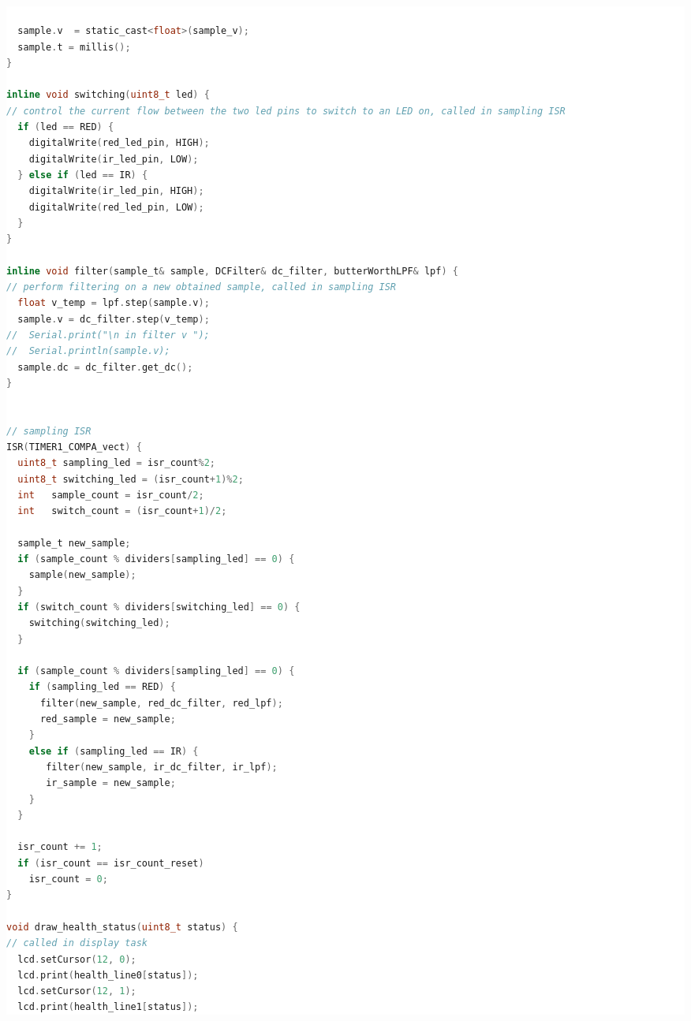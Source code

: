 ```c

  sample.v  = static_cast<float>(sample_v);
  sample.t = millis();
}

inline void switching(uint8_t led) {
// control the current flow between the two led pins to switch to an LED on, called in sampling ISR
  if (led == RED) {
    digitalWrite(red_led_pin, HIGH);
    digitalWrite(ir_led_pin, LOW);
  } else if (led == IR) {
    digitalWrite(ir_led_pin, HIGH);
    digitalWrite(red_led_pin, LOW);
  }
}

inline void filter(sample_t& sample, DCFilter& dc_filter, butterWorthLPF& lpf) {
// perform filtering on a new obtained sample, called in sampling ISR
  float v_temp = lpf.step(sample.v);
  sample.v = dc_filter.step(v_temp);
//  Serial.print("\n in filter v ");
//  Serial.println(sample.v);
  sample.dc = dc_filter.get_dc();
}


// sampling ISR
ISR(TIMER1_COMPA_vect) {
  uint8_t sampling_led = isr_count%2;
  uint8_t switching_led = (isr_count+1)%2;
  int   sample_count = isr_count/2;
  int   switch_count = (isr_count+1)/2;

  sample_t new_sample;
  if (sample_count % dividers[sampling_led] == 0) {
    sample(new_sample);
  }
  if (switch_count % dividers[switching_led] == 0) {
    switching(switching_led);
  }
  
  if (sample_count % dividers[sampling_led] == 0) {
    if (sampling_led == RED) {
      filter(new_sample, red_dc_filter, red_lpf);
      red_sample = new_sample;
    }
    else if (sampling_led == IR) {
       filter(new_sample, ir_dc_filter, ir_lpf);
       ir_sample = new_sample;
    }
  }
  
  isr_count += 1;
  if (isr_count == isr_count_reset) 
    isr_count = 0;
}

void draw_health_status(uint8_t status) {
// called in display task
  lcd.setCursor(12, 0);
  lcd.print(health_line0[status]);
  lcd.setCursor(12, 1);
  lcd.print(health_line1[status]);
```